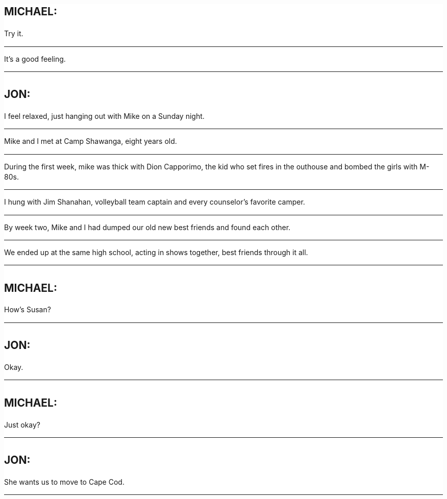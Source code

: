 ## MICHAEL:
Try it.

---

It’s a good feeling.

---

## JON:
I feel relaxed, just hanging out with Mike on a Sunday night.

---



Mike and I met at Camp Shawanga, eight years old.

---

During the first week, mike was thick with Dion Capporimo, the kid who set fires in the outhouse and bombed the girls with M-80s.

---

I hung with Jim Shanahan, volleyball team captain and every counselor’s favorite camper.

---

By week two, Mike and I had dumped our old new best friends and found each other.

---

We ended up at the same high school, acting in shows together, best friends through it all.

---

## MICHAEL:

How’s Susan?

---

## JON:
Okay.

---

## MICHAEL:
Just okay?

---

## JON:
She wants us to move to Cape Cod.

---